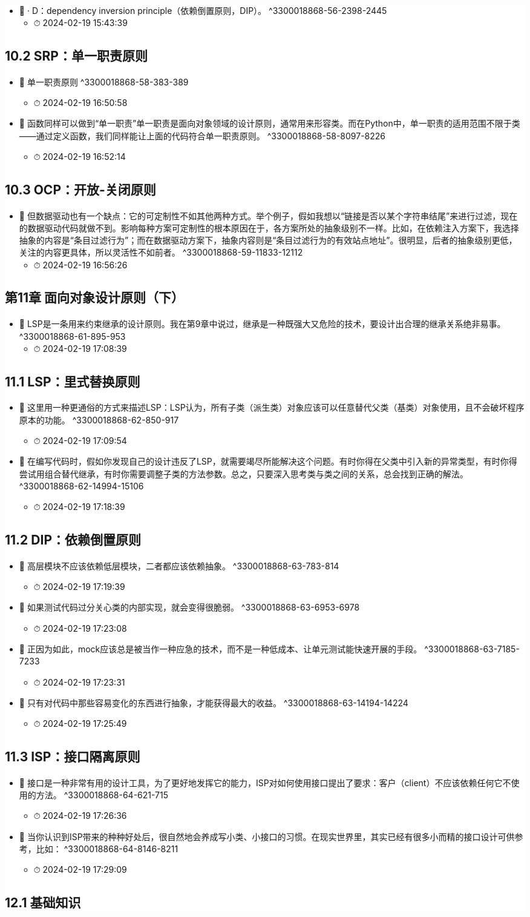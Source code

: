 - 📌 · D：dependency inversion principle（依赖倒置原则，DIP）。 ^3300018868-56-2398-2445
    - ⏱ 2024-02-19 15:43:39 
## 10.2 SRP：单一职责原则


- 📌 单一职责原则 ^3300018868-58-383-389
    - ⏱ 2024-02-19 16:50:58 

- 📌 函数同样可以做到“单一职责”单一职责是面向对象领域的设计原则，通常用来形容类。而在Python中，单一职责的适用范围不限于类——通过定义函数，我们同样能让上面的代码符合单一职责原则。 ^3300018868-58-8097-8226
    - ⏱ 2024-02-19 16:52:14 
## 10.3 OCP：开放-关闭原则


- 📌 但数据驱动也有一个缺点：它的可定制性不如其他两种方式。举个例子，假如我想以“链接是否以某个字符串结尾”来进行过滤，现在的数据驱动代码就做不到。影响每种方案可定制性的根本原因在于，各方案所处的抽象级别不一样。比如，在依赖注入方案下，我选择抽象的内容是“条目过滤行为”；而在数据驱动方案下，抽象内容则是“条目过滤行为的有效站点地址”。很明显，后者的抽象级别更低，关注的内容更具体，所以灵活性不如前者。 ^3300018868-59-11833-12112
    - ⏱ 2024-02-19 16:56:26 
## 第11章 面向对象设计原则（下）


- 📌 LSP是一条用来约束继承的设计原则。我在第9章中说过，继承是一种既强大又危险的技术，要设计出合理的继承关系绝非易事。 ^3300018868-61-895-953
    - ⏱ 2024-02-19 17:08:39 
## 11.1 LSP：里式替换原则


- 📌 这里用一种更通俗的方式来描述LSP：LSP认为，所有子类（派生类）对象应该可以任意替代父类（基类）对象使用，且不会破坏程序原本的功能。 ^3300018868-62-850-917
    - ⏱ 2024-02-19 17:09:54 

- 📌 在编写代码时，假如你发现自己的设计违反了LSP，就需要竭尽所能解决这个问题。有时你得在父类中引入新的异常类型，有时你得尝试用组合替代继承，有时你需要调整子类的方法参数。总之，只要深入思考类与类之间的关系，总会找到正确的解法。 ^3300018868-62-14994-15106
    - ⏱ 2024-02-19 17:18:39 
## 11.2 DIP：依赖倒置原则


- 📌 高层模块不应该依赖低层模块，二者都应该依赖抽象。 ^3300018868-63-783-814
    - ⏱ 2024-02-19 17:19:39 

- 📌 如果测试代码过分关心类的内部实现，就会变得很脆弱。 ^3300018868-63-6953-6978
    - ⏱ 2024-02-19 17:23:08 

- 📌 正因为如此，mock应该总是被当作一种应急的技术，而不是一种低成本、让单元测试能快速开展的手段。 ^3300018868-63-7185-7233
    - ⏱ 2024-02-19 17:23:31 

- 📌 只有对代码中那些容易变化的东西进行抽象，才能获得最大的收益。 ^3300018868-63-14194-14224
    - ⏱ 2024-02-19 17:25:49 
## 11.3 ISP：接口隔离原则


- 📌 接口是一种非常有用的设计工具，为了更好地发挥它的能力，ISP对如何使用接口提出了要求：客户（client）不应该依赖任何它不使用的方法。 ^3300018868-64-621-715
    - ⏱ 2024-02-19 17:26:36 

- 📌 当你认识到ISP带来的种种好处后，很自然地会养成写小类、小接口的习惯。在现实世界里，其实已经有很多小而精的接口设计可供参考，比如： ^3300018868-64-8146-8211
    - ⏱ 2024-02-19 17:29:09 
## 12.1 基础知识
